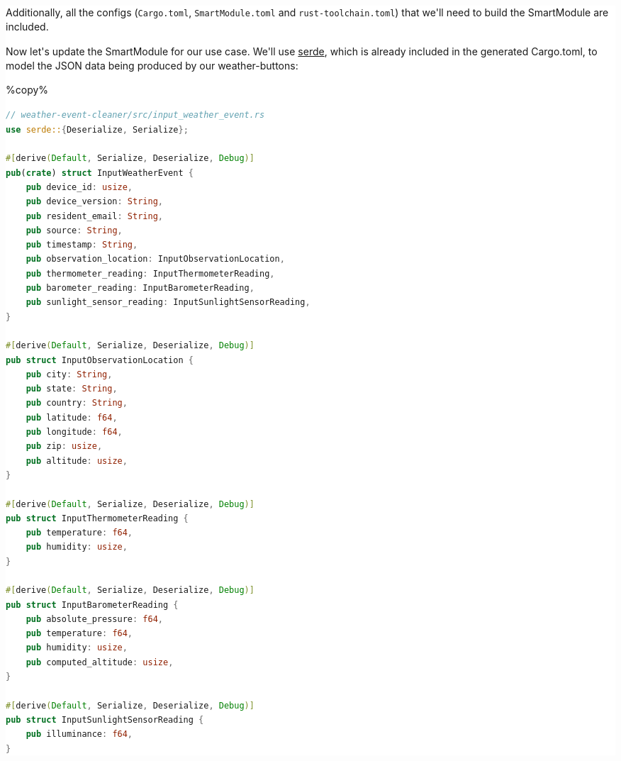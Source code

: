 Additionally, all the configs (`Cargo.toml`, `SmartModule.toml` and `rust-toolchain.toml`) that we'll need to build the SmartModule are included.

Now let's update the SmartModule for our use case. We'll use [serde](https://serde.rs/), which is already included in the generated Cargo.toml, to model the JSON data being produced by our weather-buttons:

%copy%
```rust
// weather-event-cleaner/src/input_weather_event.rs
use serde::{Deserialize, Serialize};

#[derive(Default, Serialize, Deserialize, Debug)]
pub(crate) struct InputWeatherEvent {
    pub device_id: usize,
    pub device_version: String,
    pub resident_email: String,
    pub source: String,
    pub timestamp: String,
    pub observation_location: InputObservationLocation,
    pub thermometer_reading: InputThermometerReading,
    pub barometer_reading: InputBarometerReading,
    pub sunlight_sensor_reading: InputSunlightSensorReading,
}

#[derive(Default, Serialize, Deserialize, Debug)]
pub struct InputObservationLocation {
    pub city: String,
    pub state: String,
    pub country: String,
    pub latitude: f64,
    pub longitude: f64,
    pub zip: usize,
    pub altitude: usize,
}

#[derive(Default, Serialize, Deserialize, Debug)]
pub struct InputThermometerReading {
    pub temperature: f64,
    pub humidity: usize,
}

#[derive(Default, Serialize, Deserialize, Debug)]
pub struct InputBarometerReading {
    pub absolute_pressure: f64,
    pub temperature: f64,
    pub humidity: usize,
    pub computed_altitude: usize,
}

#[derive(Default, Serialize, Deserialize, Debug)]
pub struct InputSunlightSensorReading {
    pub illuminance: f64,
}
```

